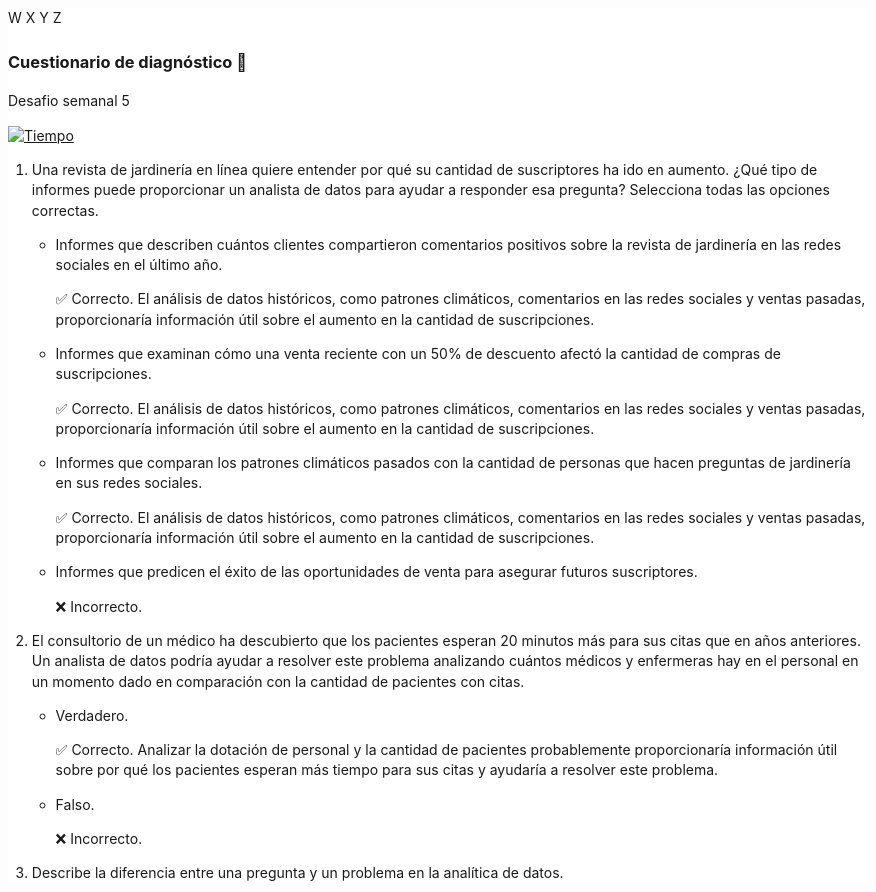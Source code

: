W
X
Y
Z

### Cuestionario de diagnóstico 📑

Desafio semanal 5

[![Tiempo](https://img.shields.io/badge/Tiempo-50%20minutos-blue.svg)](https://www.coursera.org/professional-certificates/analisis-de-datos-de-google)

1. Una revista de jardinería en línea quiere entender por qué su cantidad de suscriptores ha ido en aumento. ¿Qué tipo de informes puede proporcionar un analista de datos para ayudar a responder esa pregunta? Selecciona todas las opciones correctas.

    - Informes que describen cuántos clientes compartieron comentarios positivos sobre la revista de jardinería en las redes sociales en el último año.
    
      ✅ Correcto. El análisis de datos históricos, como patrones climáticos, comentarios en las redes sociales y ventas pasadas, proporcionaría información útil sobre el aumento en la cantidad de suscripciones. 
  
    - Informes que examinan cómo una venta reciente con un 50% de descuento afectó la cantidad de compras de suscripciones.
    
      ✅ Correcto. El análisis de datos históricos, como patrones climáticos, comentarios en las redes sociales y ventas pasadas, proporcionaría información útil sobre el aumento en la cantidad de suscripciones. 

    - Informes que comparan los patrones climáticos pasados con la cantidad de personas que hacen preguntas de jardinería en sus redes sociales.
    
      ✅ Correcto. El análisis de datos históricos, como patrones climáticos, comentarios en las redes sociales y ventas pasadas, proporcionaría información útil sobre el aumento en la cantidad de suscripciones. 

    - Informes que predicen el éxito de las oportunidades de venta para asegurar futuros suscriptores.
    
      ❌ Incorrecto. 


2. El consultorio de un médico ha descubierto que los pacientes esperan 20 minutos más para sus citas que en años anteriores. Un analista de datos podría ayudar a resolver este problema analizando cuántos médicos y enfermeras hay en el personal en un momento dado en comparación con la cantidad de pacientes con citas.

    - Verdadero.
    
      ✅ Correcto. Analizar la dotación de personal y la cantidad de pacientes probablemente proporcionaría información útil sobre por qué los pacientes esperan más tiempo para sus citas y ayudaría a resolver este problema.
  
    - Falso.
    
      ❌ Incorrecto. 

   
3. Describe la diferencia entre una pregunta y un problema en la analítica de datos.
   